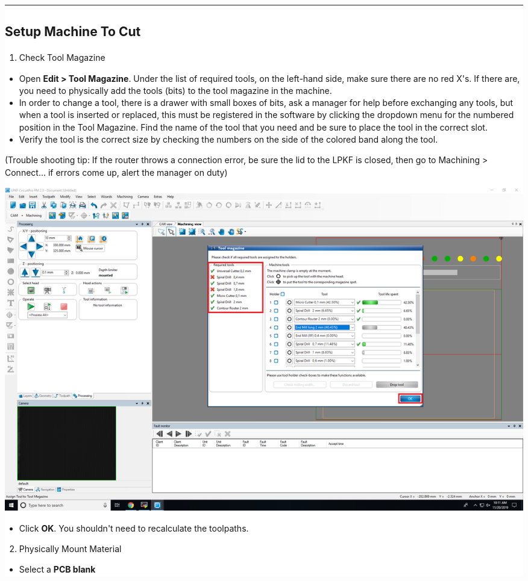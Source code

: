 ---------------------------------------------------------------------------------------------------------

## **Setup Machine** To Cut

 1. Check Tool Magazine

- Open **Edit > Tool Magazine**. Under the list of required tools, on the left-hand side, make sure there are no red X's. If there are, you need to physically add the tools (bits) to the tool magazine in the machine.
- In order to change a tool, there is a drawer with small boxes of bits, ask a manager for help before exchanging any tools, but when a tool is inserted or replaced, this must be registered in the software by clicking the dropdown menu for the numbered position in the Tool Magazine. Find the name of the tool that you need and be sure to place the tool in the correct slot.
- Verify the tool is the correct size by checking the numbers on the side of the colored band along the tool.

(Trouble shooting tip: If the router throws a connection error, be sure the lid to the LPKF is closed, then go to Machining > Connect... if errors come up, alert the manager on duty)

![LPKF Tool Magazine](img/tool_magazine.png)

- Click **OK**. You shouldn't need to recalculate the toolpaths. 

2. Physically Mount Material
- Select a **PCB blank**
